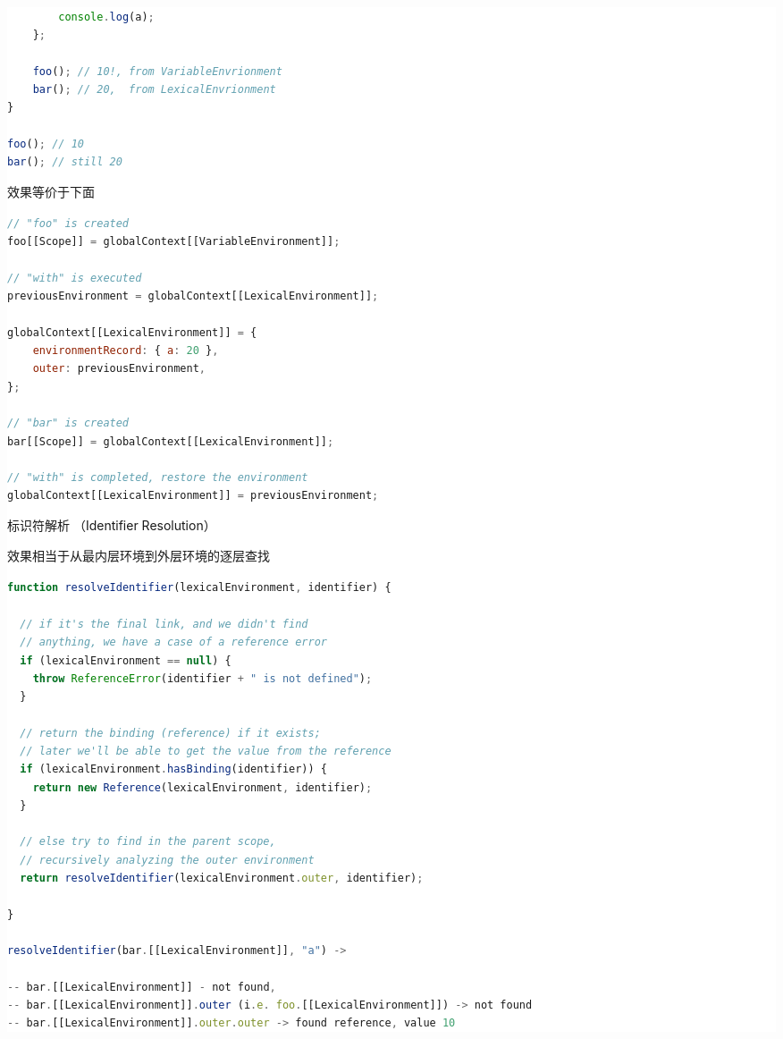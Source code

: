 ```js
		console.log(a);
	};

	foo(); // 10!, from VariableEnvrionment
	bar(); // 20,  from LexicalEnvrionment
}

foo(); // 10
bar(); // still 20
```

效果等价于下面

```js
// "foo" is created
foo[[Scope]] = globalContext[[VariableEnvironment]];

// "with" is executed
previousEnvironment = globalContext[[LexicalEnvironment]];

globalContext[[LexicalEnvironment]] = {
	environmentRecord: { a: 20 },
	outer: previousEnvironment,
};

// "bar" is created
bar[[Scope]] = globalContext[[LexicalEnvironment]];

// "with" is completed, restore the environment
globalContext[[LexicalEnvironment]] = previousEnvironment;
```

标识符解析 （Identifier Resolution）

效果相当于从最内层环境到外层环境的逐层查找

```js
function resolveIdentifier(lexicalEnvironment, identifier) {

  // if it's the final link, and we didn't find
  // anything, we have a case of a reference error
  if (lexicalEnvironment == null) {
    throw ReferenceError(identifier + " is not defined");
  }

  // return the binding (reference) if it exists;
  // later we'll be able to get the value from the reference
  if (lexicalEnvironment.hasBinding(identifier)) {
    return new Reference(lexicalEnvironment, identifier);
  }

  // else try to find in the parent scope,
  // recursively analyzing the outer environment
  return resolveIdentifier(lexicalEnvironment.outer, identifier);

}

resolveIdentifier(bar.[[LexicalEnvironment]], "a") ->

-- bar.[[LexicalEnvironment]] - not found,
-- bar.[[LexicalEnvironment]].outer (i.e. foo.[[LexicalEnvironment]]) -> not found
-- bar.[[LexicalEnvironment]].outer.outer -> found reference, value 10
```
